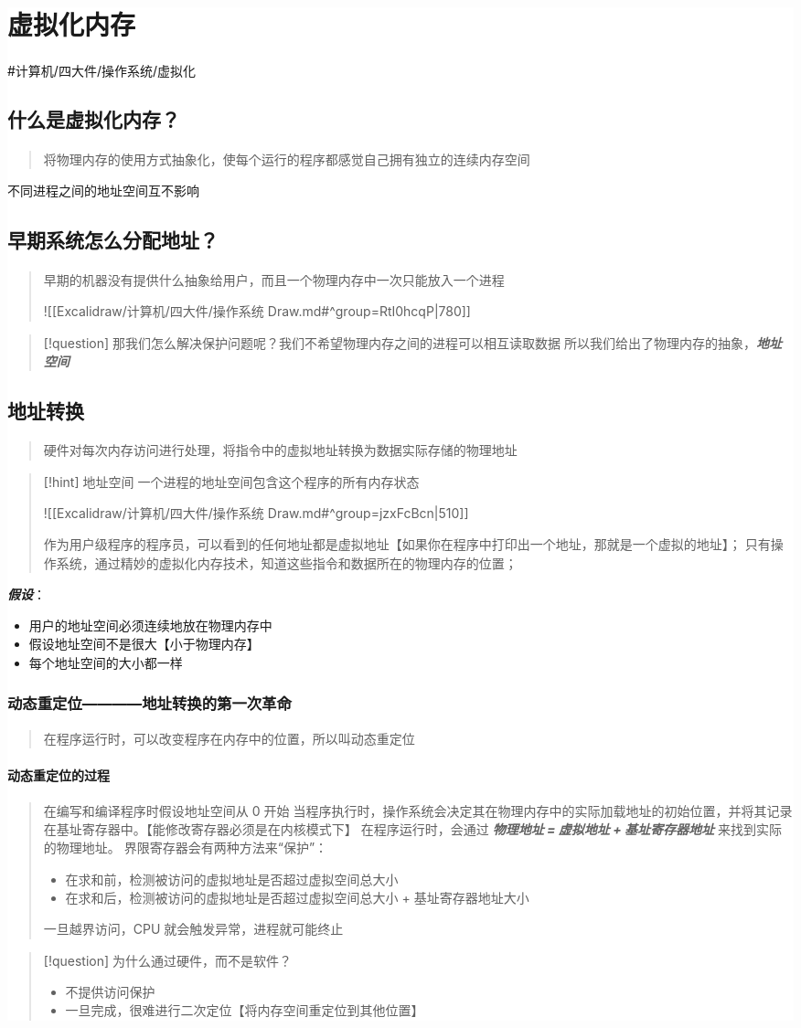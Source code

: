 # 虚拟化内存

\#计算机/四大件/操作系统/虚拟化

## 什么是虚拟化内存？

> 将物理内存的使用方式抽象化，使每个运行的程序都感觉自己拥有独立的连续内存空间

不同进程之间的地址空间互不影响

## 早期系统怎么分配地址？

> 早期的机器没有提供什么抽象给用户，而且一个物理内存中一次只能放入一个进程
> 
> !\[\[Excalidraw/计算机/四大件/操作系统 Draw.md#^group=RtI0hcqP|780]]

> \[!question] 那我们怎么解决保护问题呢？我们不希望物理内存之间的进程可以相互读取数据 所以我们给出了物理内存的抽象，_**地址空间**_

## 地址转换

> 硬件对每次内存访问进行处理，将指令中的虚拟地址转换为数据实际存储的物理地址

> \[!hint] 地址空间 一个进程的地址空间包含这个程序的所有内存状态
> 
> !\[\[Excalidraw/计算机/四大件/操作系统 Draw.md#^group=jzxFcBcn|510]]
> 
> 作为用户级程序的程序员，可以看到的任何地址都是虚拟地址【如果你在程序中打印出一个地址，那就是一个虚拟的地址】； 只有操作系统，通过精妙的虚拟化内存技术，知道这些指令和数据所在的物理内存的位置；

_**假设**_：

* 用户的地址空间必须连续地放在物理内存中
* 假设地址空间不是很大【小于物理内存】
* 每个地址空间的大小都一样

### 动态重定位————地址转换的第一次革命

> 在程序运行时，可以改变程序在内存中的位置，所以叫动态重定位

#### 动态重定位的过程

> 在编写和编译程序时假设地址空间从 0 开始 当程序执行时，操作系统会决定其在物理内存中的实际加载地址的初始位置，并将其记录在基址寄存器中。【能修改寄存器必须是在内核模式下】 在程序运行时，会通过 _**物理地址 = 虚拟地址 + 基址寄存器地址**_ 来找到实际的物理地址。 界限寄存器会有两种方法来“保护”：
> 
> * 在求和前，检测被访问的虚拟地址是否超过虚拟空间总大小
> * 在求和后，检测被访问的虚拟地址是否超过虚拟空间总大小 + 基址寄存器地址大小
> 
> 一旦越界访问，CPU 就会触发异常，进程就可能终止

> \[!question] 为什么通过硬件，而不是软件？
> 
> * 不提供访问保护
> * 一旦完成，很难进行二次定位【将内存空间重定位到其他位置】
